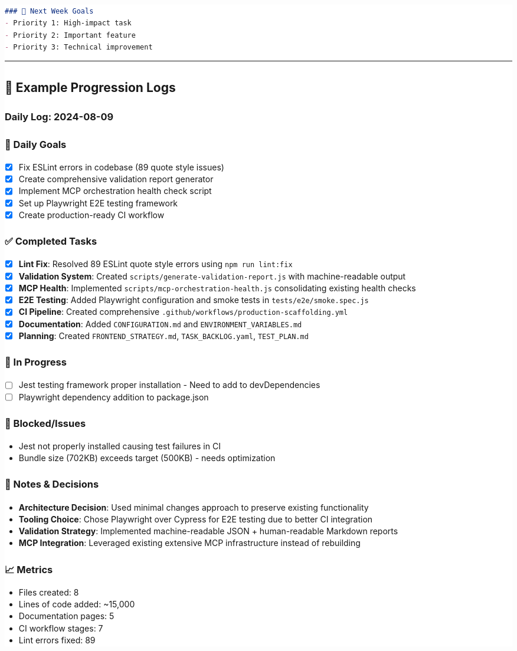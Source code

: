 ```markdown
### 🎯 Next Week Goals
- Priority 1: High-impact task
- Priority 2: Important feature
- Priority 3: Technical improvement
```

---

## 📅 Example Progression Logs

### Daily Log: 2024-08-09

### 🎯 Daily Goals
- [x] Fix ESLint errors in codebase (89 quote style issues)
- [x] Create comprehensive validation report generator
- [x] Implement MCP orchestration health check script
- [x] Set up Playwright E2E testing framework
- [x] Create production-ready CI workflow

### ✅ Completed Tasks
- [x] **Lint Fix**: Resolved 89 ESLint quote style errors using `npm run lint:fix`
- [x] **Validation System**: Created `scripts/generate-validation-report.js` with machine-readable output
- [x] **MCP Health**: Implemented `scripts/mcp-orchestration-health.js` consolidating existing health checks
- [x] **E2E Testing**: Added Playwright configuration and smoke tests in `tests/e2e/smoke.spec.js`
- [x] **CI Pipeline**: Created comprehensive `.github/workflows/production-scaffolding.yml`
- [x] **Documentation**: Added `CONFIGURATION.md` and `ENVIRONMENT_VARIABLES.md`
- [x] **Planning**: Created `FRONTEND_STRATEGY.md`, `TASK_BACKLOG.yaml`, `TEST_PLAN.md`

### 🚧 In Progress
- [ ] Jest testing framework proper installation - Need to add to devDependencies
- [ ] Playwright dependency addition to package.json

### 🚫 Blocked/Issues
- Jest not properly installed causing test failures in CI
- Bundle size (702KB) exceeds target (500KB) - needs optimization

### 📝 Notes & Decisions
- **Architecture Decision**: Used minimal changes approach to preserve existing functionality
- **Tooling Choice**: Chose Playwright over Cypress for E2E testing due to better CI integration
- **Validation Strategy**: Implemented machine-readable JSON + human-readable Markdown reports
- **MCP Integration**: Leveraged existing extensive MCP infrastructure instead of rebuilding

### 📈 Metrics
- Files created: 8
- Lines of code added: ~15,000
- Documentation pages: 5
- CI workflow stages: 7
- Lint errors fixed: 89
